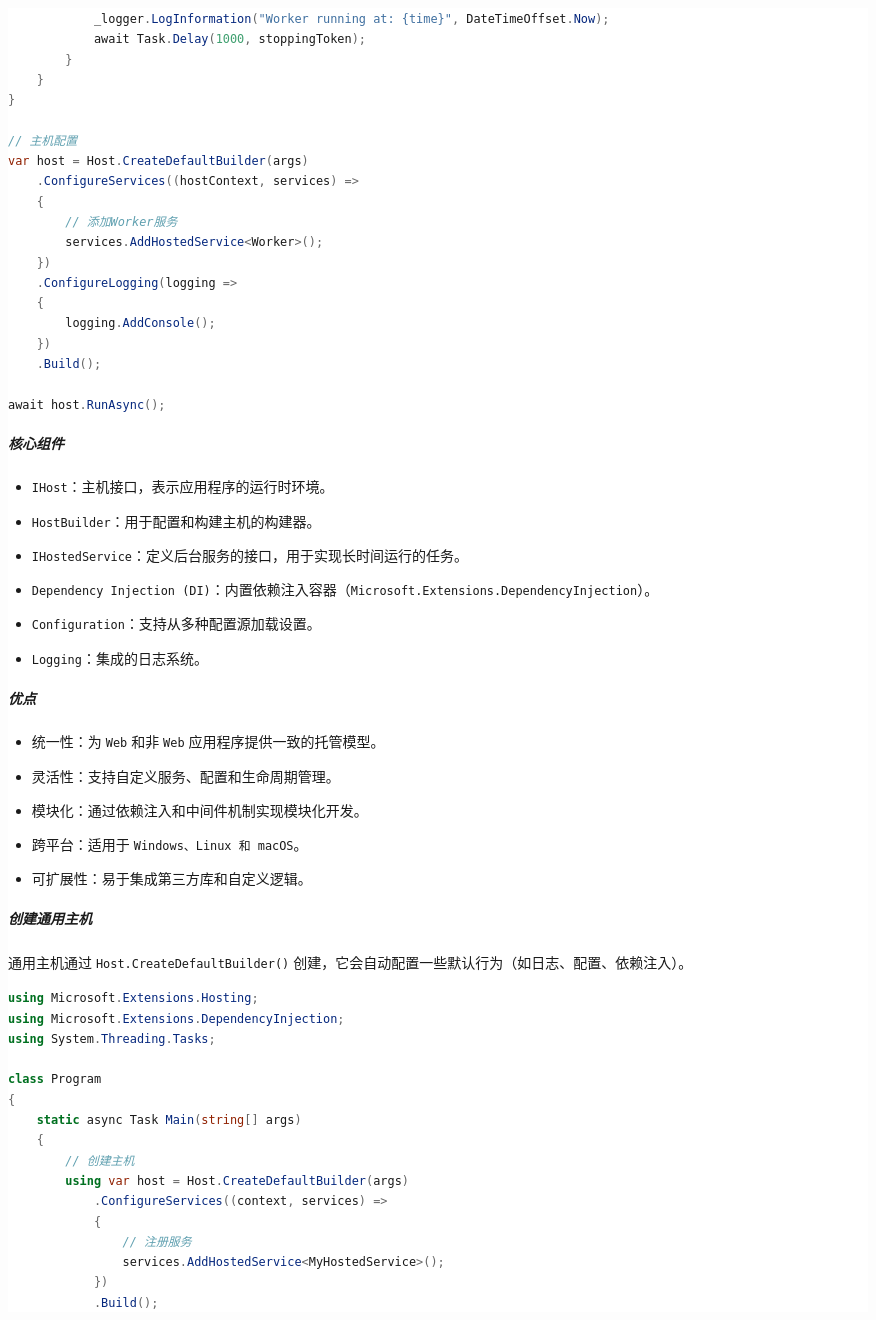 ```csharp
            _logger.LogInformation("Worker running at: {time}", DateTimeOffset.Now);
            await Task.Delay(1000, stoppingToken);
        }
    }
}

// 主机配置
var host = Host.CreateDefaultBuilder(args)
    .ConfigureServices((hostContext, services) =>
    {
        // 添加Worker服务
        services.AddHostedService<Worker>();
    })
    .ConfigureLogging(logging =>
    {
        logging.AddConsole();
    })
    .Build();

await host.RunAsync();
```

##### 核心组件

* `IHost`：主机接口，表示应用程序的运行时环境。

* `HostBuilder`：用于配置和构建主机的构建器。

* `IHostedService`：定义后台服务的接口，用于实现长时间运行的任务。

* `Dependency Injection (DI)`：内置依赖注入容器（`Microsoft.Extensions.DependencyInjection`）。

* `Configuration`：支持从多种配置源加载设置。

* `Logging`：集成的日志系统。

##### 优点

* 统一性：为 `Web` 和非 `Web` 应用程序提供一致的托管模型。

* 灵活性：支持自定义服务、配置和生命周期管理。

* 模块化：通过依赖注入和中间件机制实现模块化开发。

* 跨平台：适用于 `Windows、Linux 和 macOS`。

* 可扩展性：易于集成第三方库和自定义逻辑。

##### 创建通用主机

通用主机通过 `Host.CreateDefaultBuilder()` 创建，它会自动配置一些默认行为（如日志、配置、依赖注入）。

```csharp
using Microsoft.Extensions.Hosting;
using Microsoft.Extensions.DependencyInjection;
using System.Threading.Tasks;

class Program
{
    static async Task Main(string[] args)
    {
        // 创建主机
        using var host = Host.CreateDefaultBuilder(args)
            .ConfigureServices((context, services) =>
            {
                // 注册服务
                services.AddHostedService<MyHostedService>();
            })
            .Build();
```
